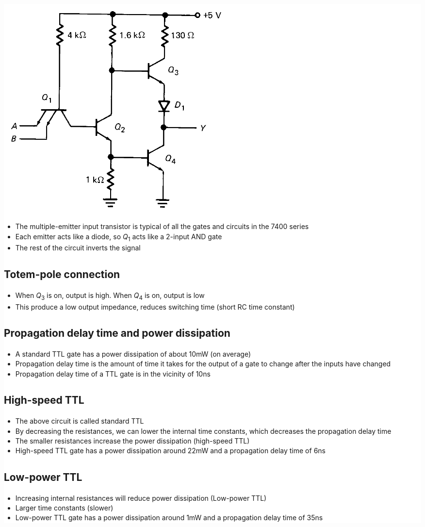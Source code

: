 ![](./Assets/ttl-nand.png)

- The multiple-emitter input transistor is typical of all the gates and circuits in the 7400 series
- Each emitter acts like a diode, so $Q_1$ acts like a 2-input AND gate
- The rest of the circuit inverts the signal

## Totem-pole connection
- When $Q_3$ is on, output is high. When $Q_4$ is on, output is low 
- This produce a low output impedance, reduces switching time (short RC time constant)

## Propagation delay time and power dissipation
- A standard TTL gate has a power dissipation of about 10mW (on average)
- Propagation delay time is the amount of time it takes for the output of a gate to change after the inputs have changed
- Propagation delay time of a TTL gate is in the vicinity of 10ns

## High-speed TTL
- The above circuit is called standard TTL
- By decreasing the resistances, we can lower the internal time constants, which decreases the propagation delay time
- The smaller resistances increase the power dissipation (high-speed TTL)
- High-speed TTL gate has a power dissipation around 22mW and a propagation delay time of 6ns

## Low-power TTL
- Increasing internal resistances will reduce power dissipation (Low-power TTL)
- Larger time constants (slower)
- Low-power TTL gate has a power dissipation around 1mW and a propagation delay time of 35ns

